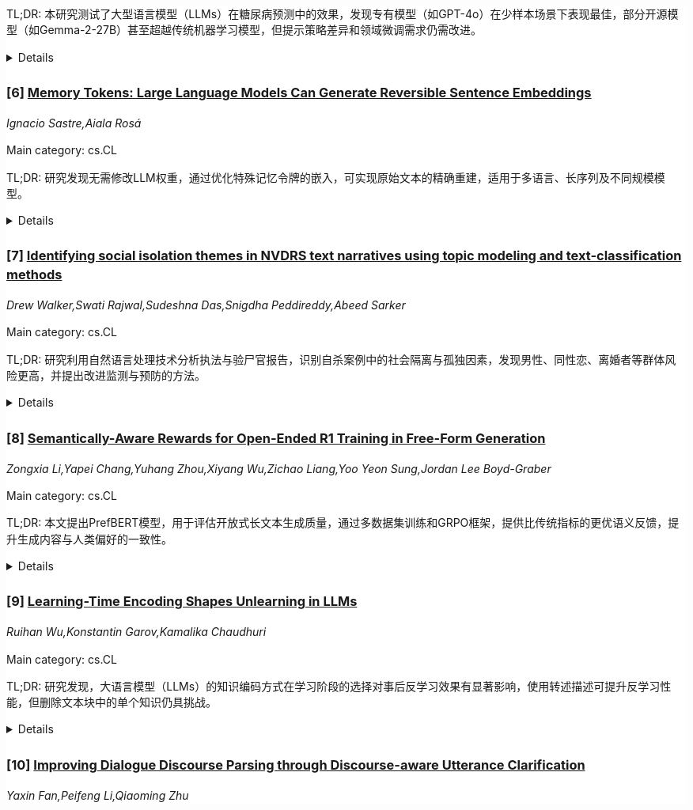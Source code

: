 TL;DR: 本研究测试了大型语言模型（LLMs）在糖尿病预测中的效果，发现专有模型（如GPT-4o）在少样本场景下表现最佳，部分开源模型（如Gemma-2-27B）甚至超越传统机器学习模型，但提示策略差异和领域微调需求仍需改进。


<details><summary>Details</summary></details>


### [6] [Memory Tokens: Large Language Models Can Generate Reversible Sentence Embeddings](https://arxiv.org/abs/2506.15001)
*Ignacio Sastre,Aiala Rosá*

Main category: cs.CL

TL;DR: 研究发现无需修改LLM权重，通过优化特殊记忆令牌的嵌入，可实现原始文本的精确重建，适用于多语言、长序列及不同规模模型。


<details><summary>Details</summary></details>


### [7] [Identifying social isolation themes in NVDRS text narratives using topic modeling and text-classification methods](https://arxiv.org/abs/2506.15030)
*Drew Walker,Swati Rajwal,Sudeshna Das,Snigdha Peddireddy,Abeed Sarker*

Main category: cs.CL

TL;DR: 研究利用自然语言处理技术分析执法与验尸官报告，识别自杀案例中的社会隔离与孤独因素，发现男性、同性恋、离婚者等群体风险更高，并提出改进监测与预防的方法。


<details><summary>Details</summary></details>


### [8] [Semantically-Aware Rewards for Open-Ended R1 Training in Free-Form Generation](https://arxiv.org/abs/2506.15068)
*Zongxia Li,Yapei Chang,Yuhang Zhou,Xiyang Wu,Zichao Liang,Yoo Yeon Sung,Jordan Lee Boyd-Graber*

Main category: cs.CL

TL;DR: 本文提出PrefBERT模型，用于评估开放式长文本生成质量，通过多数据集训练和GRPO框架，提供比传统指标的更优语义反馈，提升生成内容与人类偏好的一致性。


<details><summary>Details</summary></details>


### [9] [Learning-Time Encoding Shapes Unlearning in LLMs](https://arxiv.org/abs/2506.15076)
*Ruihan Wu,Konstantin Garov,Kamalika Chaudhuri*

Main category: cs.CL

TL;DR: 研究发现，大语言模型（LLMs）的知识编码方式在学习阶段的选择对事后反学习效果有显著影响，使用转述描述可提升反学习性能，但删除文本块中的单个知识仍具挑战。


<details><summary>Details</summary></details>


### [10] [Improving Dialogue Discourse Parsing through Discourse-aware Utterance Clarification](https://arxiv.org/abs/2506.15081)
*Yaxin Fan,Peifeng Li,Qiaoming Zhu*
